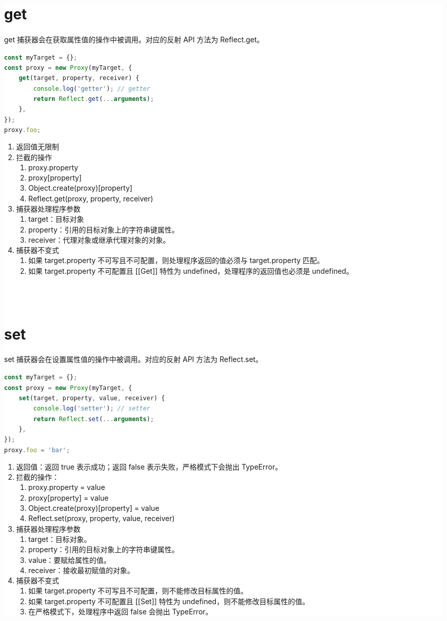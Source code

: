 # get

get 捕获器会在获取属性值的操作中被调用。对应的反射 API 方法为 Reflect.get。

```js
const myTarget = {};
const proxy = new Proxy(myTarget, {
    get(target, property, receiver) {
        console.log('getter'); // getter
        return Reflect.get(...arguments);
    },
});
proxy.foo;
```

1. 返回值无限制
2. 拦截的操作
    1. proxy.property
    2. proxy[property]
    3. Object.create(proxy)[property]
    4. Reflect.get(proxy, property, receiver)
3. 捕获器处理程序参数
    1. target：目标对象
    2. property：引用的目标对象上的字符串键属性。
    3. receiver：代理对象或继承代理对象的对象。
4. 捕获器不变式
    1. 如果 target.property 不可写且不可配置，则处理程序返回的值必须与 target.property 匹配。
    2. 如果 target.property 不可配置且 [[Get]] 特性为 undefined，处理程序的返回值也必须是 undefined。

<br><br>

# set

set 捕获器会在设置属性值的操作中被调用。对应的反射 API 方法为 Reflect.set。

```js
const myTarget = {};
const proxy = new Proxy(myTarget, {
    set(target, property, value, receiver) {
        console.log('setter'); // setter
        return Reflect.set(...arguments);
    },
});
proxy.foo = 'bar';
```

1. 返回值：返回 true 表示成功；返回 false 表示失败，严格模式下会抛出 TypeError。
2. 拦截的操作：
    1. proxy.property = value
    2. proxy[property] = value
    3. Object.create(proxy)[property] = value
    4. Reflect.set(proxy, property, value, receiver)
3. 捕获器处理程序参数
    1. target：目标对象。
    2. property：引用的目标对象上的字符串键属性。
    3. value：要赋给属性的值。
    4. receiver：接收最初赋值的对象。
4. 捕获器不变式
    1. 如果 target.property 不可写且不可配置，则不能修改目标属性的值。
    2. 如果 target.property 不可配置且 [[Set]] 特性为 undefined，则不能修改目标属性的值。
    3. 在严格模式下，处理程序中返回 false 会抛出 TypeError。
